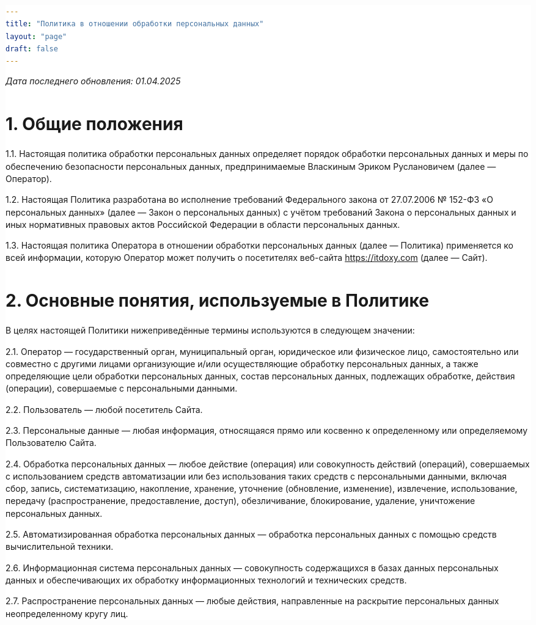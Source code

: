 ```yaml
---
title: "Политика в отношении обработки персональных данных"
layout: "page"
draft: false
---
```


*Дата последнего обновления: 01.04.2025*

# 1. Общие положения

1.1. Настоящая политика обработки персональных данных определяет порядок обработки персональных данных и меры по обеспечению безопасности персональных данных, предпринимаемые Власкиным Эриком Руслановичем (далее — Оператор).

1.2. Настоящая Политика разработана во исполнение требований Федерального закона от 27.07.2006 № 152-ФЗ «О персональных данных» (далее — Закон о персональных данных) с учётом требований Закона о персональных данных и иных нормативных правовых актов Российской Федерации в области персональных данных.

1.3. Настоящая политика Оператора в отношении обработки персональных данных (далее — Политика) применяется ко всей информации, которую Оператор может получить о посетителях веб-сайта https://itdoxy.com (далее — Сайт).

# 2. Основные понятия, используемые в Политике

В целях настоящей Политики нижеприведённые термины используются в следующем значении:

2.1. Оператор — государственный орган, муниципальный орган, юридическое или физическое лицо, самостоятельно или совместно с другими лицами организующие и/или осуществляющие обработку персональных данных, а также определяющие цели обработки персональных данных, состав персональных данных, подлежащих обработке, действия (операции), совершаемые с персональными данными.

2.2. Пользователь — любой посетитель Сайта.

2.3. Персональные данные — любая информация, относящаяся прямо или косвенно к определенному или определяемому Пользователю Сайта.

2.4. Обработка персональных данных — любое действие (операция) или совокупность действий (операций), совершаемых с использованием средств автоматизации или без использования таких средств с персональными данными, включая сбор, запись, систематизацию, накопление, хранение, уточнение (обновление, изменение), извлечение, использование, передачу (распространение, предоставление, доступ), обезличивание, блокирование, удаление, уничтожение персональных данных.

2.5. Автоматизированная обработка персональных данных — обработка персональных данных с помощью средств вычислительной техники.

2.6. Информационная система персональных данных — совокупность содержащихся в базах данных персональных данных и обеспечивающих их обработку информационных технологий и технических средств.

2.7. Распространение персональных данных — любые действия, направленные на раскрытие персональных данных неопределенному кругу лиц.
